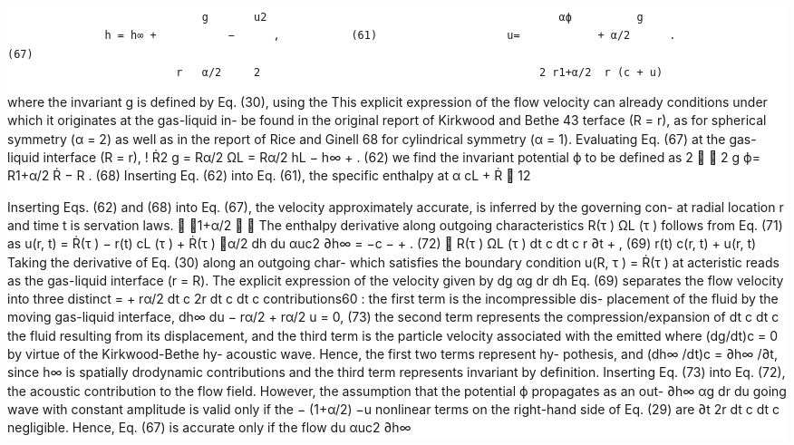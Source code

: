                                   g       u2                                             αϕ          g
                   h = h∞ +           −      ,           (61)                    u=            + α/2      .                (67)
                              r   α/2     2                                           2 r1+α/2  r (c + u)

where the invariant g is defined by Eq. (30), using the          This explicit expression of the flow velocity can already
conditions under which it originates at the gas-liquid in-       be found in the original report of Kirkwood and Bethe 43
terface (R = r), as                                              for spherical symmetry (α = 2) as well as in the report
                                                                 of Rice and Ginell 68 for cylindrical symmetry (α = 1).
                                                                 Evaluating Eq. (67) at the gas-liquid interface (R = r),
                                                 !
                                         Ṙ2
      g = Rα/2 ΩL = Rα/2       hL − h∞ +             .   (62)    we find the invariant potential ϕ to be defined as
                                          2
                                                                                                           
                                                                                 2                     g
                                                                            ϕ=       R1+α/2 Ṙ − R            .        (68)
Inserting Eq. (62) into Eq. (61), the specific enthalpy at                       α                  cL + Ṙ
                                                                                                                             12

Inserting Eqs. (62) and (68) into Eq. (67), the velocity              approximately accurate, is inferred by the governing con-
at radial location r and time t is                                    servation laws.
                      1+α/2                                          The enthalpy derivative along outgoing characteristics
               R(τ )                          ΩL (τ )                 follows from Eq. (71) as
     u(r, t) =                 Ṙ(τ ) −
               r(t)                       cL (τ ) + Ṙ(τ )
                                    α/2                                         dh        du     αuc2   ∂h∞
                                                                                      = −c      −      +     .             (72)
                               
                            R(τ )               ΩL (τ )                          dt c      dt c    r      ∂t
                          +                                  , (69)
                            r(t)           c(r, t) + u(r, t)
                                                                      Taking the derivative of Eq. (30) along an outgoing char-
which satisfies the boundary condition u(R, τ ) = Ṙ(τ ) at           acteristic reads as
the gas-liquid interface (r = R).
  The explicit expression of the velocity given by                       dg     αg dr          dh
Eq. (69) separates the flow velocity into three distinct                      =         + rα/2
                                                                         dt c   2r dt c        dt c
contributions60 : the first term is the incompressible dis-
placement of the fluid by the moving gas-liquid interface,                                   dh∞             du
                                                                                      − rα/2        + rα/2 u      = 0, (73)
the second term represents the compression/expansion of                                       dt c           dt c
the fluid resulting from its displacement, and the third
term is the particle velocity associated with the emitted             where (dg/dt)c = 0 by virtue of the Kirkwood-Bethe hy-
acoustic wave. Hence, the first two terms represent hy-               pothesis, and (dh∞ /dt)c = ∂h∞ /∂t, since h∞ is spatially
drodynamic contributions and the third term represents                invariant by definition. Inserting Eq. (73) into Eq. (72),
the acoustic contribution to the flow field. However, the
assumption that the potential ϕ propagates as an out-                   ∂h∞     αg    dr      du
going wave with constant amplitude is valid only if the                     − (1+α/2)      −u
nonlinear terms on the right-hand side of Eq. (29) are                   ∂t  2r       dt c    dt c
negligible. Hence, Eq. (67) is accurate only if the flow                                            du     αuc2   ∂h∞